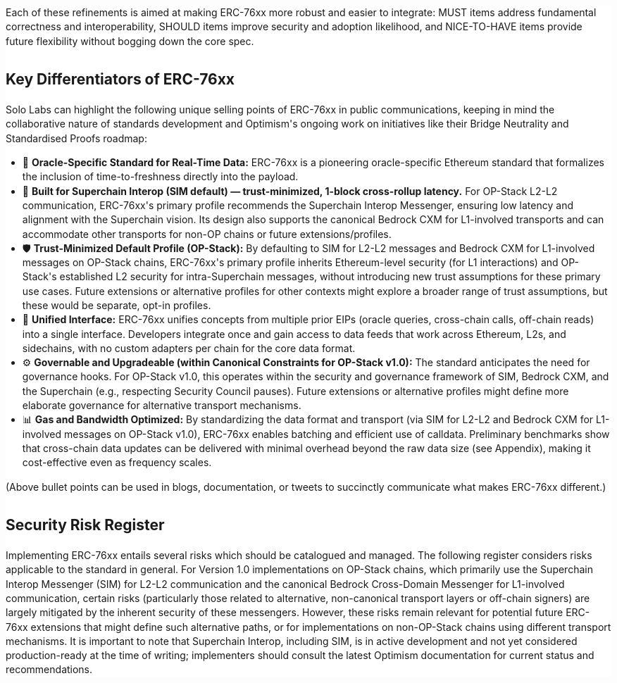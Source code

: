 Each of these refinements is aimed at making ERC-76xx more robust and easier to integrate: MUST items
address fundamental correctness and interoperability, SHOULD items improve security and adoption
likelihood, and NICE-TO-HAVE items provide future flexibility without bogging down the core spec.

## Key Differentiators of ERC-76xx

Solo Labs can highlight the following unique selling points of ERC-76xx in public communications, keeping in mind the collaborative nature of standards development and Optimism's ongoing work on initiatives like their Bridge Neutrality and Standardised Proofs roadmap:
* 🚀 **Oracle-Specific Standard for Real-Time Data:** ERC-76xx is a pioneering oracle-specific Ethereum standard that formalizes the inclusion of time-to-freshness directly into the payload.
* 🔗 **Built for Superchain Interop (SIM default) — trust-minimized, 1-block cross-rollup latency.** For OP-Stack L2-L2 communication, ERC-76xx's primary profile recommends the Superchain Interop Messenger, ensuring low latency and alignment with the Superchain vision. Its design also supports the canonical Bedrock CXM for L1-involved transports and can accommodate other transports for non-OP chains or future extensions/profiles.
* 🛡️ **Trust-Minimized Default Profile (OP-Stack):** By defaulting to SIM for L2-L2 messages and Bedrock CXM for L1-involved messages on OP-Stack chains, ERC-76xx's primary profile inherits Ethereum-level security (for L1 interactions) and OP-Stack's established L2 security for intra-Superchain messages, without introducing new trust assumptions for these primary use cases. Future extensions or alternative profiles for other contexts might explore a broader range of trust assumptions, but these would be separate, opt-in profiles.
* 🤝 **Unified Interface:** ERC-76xx unifies concepts from multiple prior EIPs (oracle queries, cross-chain
  calls, off-chain reads) into a single interface. Developers integrate once and gain access to data
  feeds that work across Ethereum, L2s, and sidechains, with no custom adapters per chain for the core data format.
* ⚙️ **Governable and Upgradeable (within Canonical Constraints for OP-Stack v1.0):** The standard anticipates the need for governance hooks. For OP-Stack v1.0, this operates within the security and governance framework of SIM, Bedrock CXM, and the Superchain (e.g., respecting Security Council pauses). Future extensions or alternative profiles might define more elaborate governance for alternative transport mechanisms.
* 📊 **Gas and Bandwidth Optimized:** By standardizing the data format and transport (via SIM for L2-L2 and Bedrock CXM for L1-involved messages on OP-Stack v1.0), ERC-76xx enables
  batching and efficient use of calldata. Preliminary benchmarks show that cross-chain data updates can be
  delivered with minimal overhead beyond the raw data size (see Appendix), making it cost-effective even
  as frequency scales.

(Above bullet points can be used in blogs, documentation, or tweets to succinctly communicate what
makes ERC-76xx different.)

## Security Risk Register

Implementing ERC-76xx entails several risks which should be catalogued and managed. The following register considers risks applicable to the standard in general. For Version 1.0 implementations on OP-Stack chains, which primarily use the Superchain Interop Messenger (SIM) for L2-L2 communication and the canonical Bedrock Cross-Domain Messenger for L1-involved communication, certain risks (particularly those related to alternative, non-canonical transport layers or off-chain signers) are largely mitigated by the inherent security of these messengers. However, these risks remain relevant for potential future ERC-76xx extensions that might define such alternative paths, or for implementations on non-OP-Stack chains using different transport mechanisms. It is important to note that Superchain Interop, including SIM, is in active development and not yet considered production-ready at the time of writing; implementers should consult the latest Optimism documentation for current status and recommendations.
